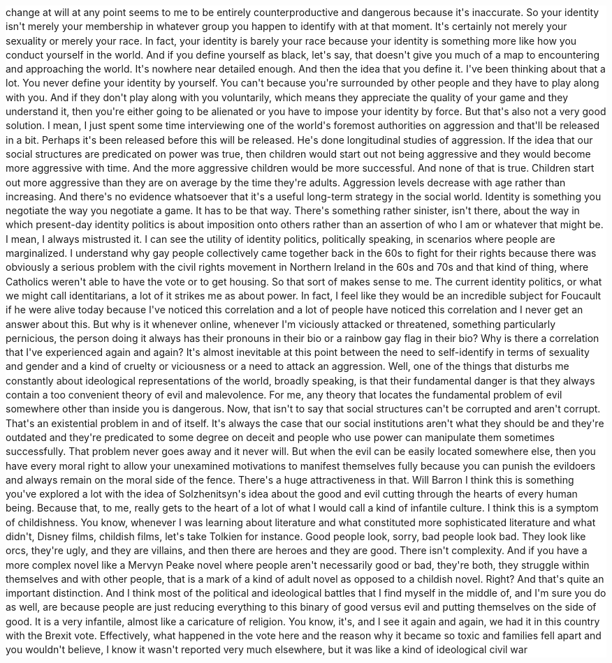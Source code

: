 change at will at any point seems to me to be entirely counterproductive and dangerous because it's inaccurate. So your identity isn't merely your membership in whatever group you happen to identify with at that moment. It's certainly not merely your sexuality or merely your race. In fact, your identity is barely your race because your identity is something more like how you conduct yourself in the world. And if you define yourself as black, let's say, that doesn't give you much of a map to encountering and approaching the world. It's nowhere near detailed enough. And then the idea that you define it. I've been thinking about that a lot. You never define your identity by yourself. You can't because you're surrounded by other people and they have to play along with you. And if they don't play along with you voluntarily, which means they appreciate the quality of your game and they understand it, then you're either going to be alienated or you have to impose your identity by force. But that's also not a very good solution. I mean, I just spent some time interviewing one of the world's foremost authorities on aggression and that'll be released in a bit. Perhaps it's been released before this will be released. He's done longitudinal studies of aggression. If the idea that our social structures are predicated on power was true, then children would start out not being aggressive and they would become more aggressive with time. And the more aggressive children would be more successful. And none of that is true. Children start out more aggressive than they are on average by the time they're adults. Aggression levels decrease with age rather than increasing. And there's no evidence whatsoever that it's a useful long-term strategy in the social world. Identity is something you negotiate the way you negotiate a game. It has to be that way. There's something rather sinister, isn't there, about the way in which present-day identity politics is about imposition onto others rather than an assertion of who I am or whatever that might be. I mean, I always mistrusted it. I can see the utility of identity politics, politically speaking, in scenarios where people are marginalized. I understand why gay people collectively came together back in the 60s to fight for their rights because there was obviously a serious problem with the civil rights movement in Northern Ireland in the 60s and 70s and that kind of thing, where Catholics weren't able to have the vote or to get housing. So that sort of makes sense to me. The current identity politics, or what we might call identitarians, a lot of it strikes me as about power. In fact, I feel like they would be an incredible subject for Foucault if he were alive today because I've noticed this correlation and a lot of people have noticed this correlation and I never get an answer about this. But why is it whenever online, whenever I'm viciously attacked or threatened, something particularly pernicious, the person doing it always has their pronouns in their bio or a rainbow gay flag in their bio? Why is there a correlation that I've experienced again and again? It's almost inevitable at this point between the need to self-identify in terms of sexuality and gender and a kind of cruelty or viciousness or a need to attack an aggression. Well, one of the things that disturbs me constantly about ideological representations of the world, broadly speaking, is that their fundamental danger is that they always contain a too convenient theory of evil and malevolence. For me, any theory that locates the fundamental problem of evil somewhere other than inside you is dangerous. Now, that isn't to say that social structures can't be corrupted and aren't corrupt. That's an existential problem in and of itself. It's always the case that our social institutions aren't what they should be and they're outdated and they're predicated to some degree on deceit and people who use power can manipulate them sometimes successfully. That problem never goes away and it never will. But when the evil can be easily located somewhere else, then you have every moral right to allow your unexamined motivations to manifest themselves fully because you can punish the evildoers and always remain on the moral side of the fence. There's a huge attractiveness in that. Will Barron I think this is something you've explored a lot with the idea of Solzhenitsyn's idea about the good and evil cutting through the hearts of every human being. Because that, to me, really gets to the heart of a lot of what I would call a kind of infantile culture. I think this is a symptom of childishness. You know, whenever I was learning about literature and what constituted more sophisticated literature and what didn't, Disney films, childish films, let's take Tolkien for instance. Good people look, sorry, bad people look bad. They look like orcs, they're ugly, and they are villains, and then there are heroes and they are good. There isn't complexity. And if you have a more complex novel like a Mervyn Peake novel where people aren't necessarily good or bad, they're both, they struggle within themselves and with other people, that is a mark of a kind of adult novel as opposed to a childish novel. Right? And that's quite an important distinction. And I think most of the political and ideological battles that I find myself in the middle of, and I'm sure you do as well, are because people are just reducing everything to this binary of good versus evil and putting themselves on the side of good. It is a very infantile, almost like a caricature of religion. You know, it's, and I see it again and again, we had it in this country with the Brexit vote. Effectively, what happened in the vote here and the reason why it became so toxic and families fell apart and you wouldn't believe, I know it wasn't reported very much elsewhere, but it was like a kind of ideological civil war
